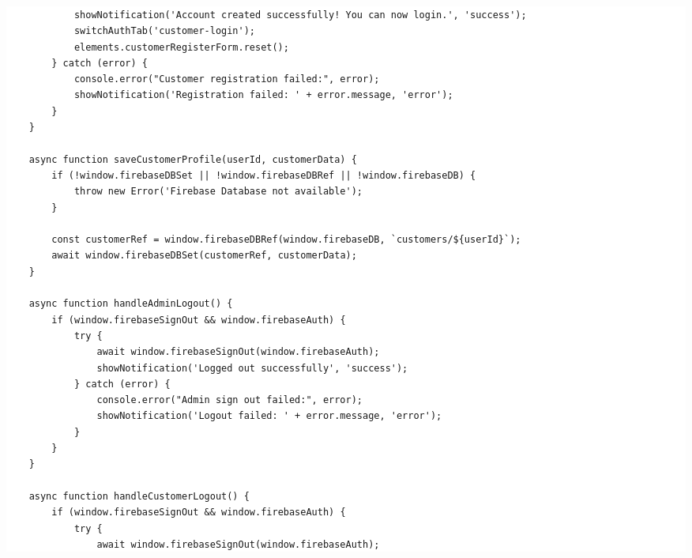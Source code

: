                 showNotification('Account created successfully! You can now login.', 'success');
                switchAuthTab('customer-login');
                elements.customerRegisterForm.reset();
            } catch (error) {
                console.error("Customer registration failed:", error);
                showNotification('Registration failed: ' + error.message, 'error');
            }
        }

        async function saveCustomerProfile(userId, customerData) {
            if (!window.firebaseDBSet || !window.firebaseDBRef || !window.firebaseDB) {
                throw new Error('Firebase Database not available');
            }
            
            const customerRef = window.firebaseDBRef(window.firebaseDB, `customers/${userId}`);
            await window.firebaseDBSet(customerRef, customerData);
        }

        async function handleAdminLogout() {
            if (window.firebaseSignOut && window.firebaseAuth) {
                try {
                    await window.firebaseSignOut(window.firebaseAuth);
                    showNotification('Logged out successfully', 'success');
                } catch (error) {
                    console.error("Admin sign out failed:", error);
                    showNotification('Logout failed: ' + error.message, 'error');
                }
            }
        }

        async function handleCustomerLogout() {
            if (window.firebaseSignOut && window.firebaseAuth) {
                try {
                    await window.firebaseSignOut(window.firebaseAuth);
